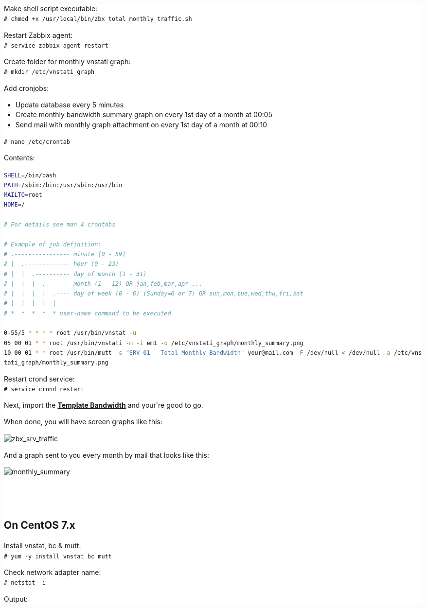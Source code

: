 Make shell script executable:</br>
```# chmod +x /usr/local/bin/zbx_total_monthly_traffic.sh```

Restart Zabbix agent:</br>
```# service zabbix-agent restart```

Create folder for monthly vnstati graph:</br>
```# mkdir /etc/vnstati_graph```

Add cronjobs:</br>
 * Update database every 5 minutes
 * Create monthly bandwidth summary graph on every 1st day of a month at 00:05
 * Send mail with monthly graph attachment on every 1st day of a month at 00:10

```# nano /etc/crontab```

Contents:
```bash
SHELL=/bin/bash
PATH=/sbin:/bin:/usr/sbin:/usr/bin
MAILTO=root
HOME=/

# For details see man 4 crontabs

# Example of job definition:
# .---------------- minute (0 - 59)
# |  .------------- hour (0 - 23)
# |  |  .---------- day of month (1 - 31)
# |  |  |  .------- month (1 - 12) OR jan,feb,mar,apr ...
# |  |  |  |  .---- day of week (0 - 6) (Sunday=0 or 7) OR sun,mon,tue,wed,thu,fri,sat
# |  |  |  |  |
# *  *  *  *  * user-name command to be executed

0-55/5 * * * * root /usr/bin/vnstat -u
05 00 01 * * root /usr/bin/vnstati -m -i em1 -o /etc/vnstati_graph/monthly_summary.png
10 00 01 * * root /usr/bin/mutt -s "SRV-01 - Total Monthly Bandwidth" your@mail.com -F /dev/null < /dev/null -a /etc/vnstati_graph/monthly_summary.png
```

Restart crond service:</br>
```# service crond restart```

Next, import the [**Template Bandwidth**](https://github.com/tkne/zbxitsc/blob/master/Bandwidth/Template/Template%20Bandwidth.xml) and your're good to go.

When done, you will have screen graphs like this:</br>

![zbx_srv_traffic](https://imgur.com/HR8rIkN.jpg)

And a graph sent to you every month by mail that looks like this:</br>

![monthly_summary](https://imgur.com/QiH3h0S.jpg)

</br>
</br>

## On CentOS 7.x

Install vnstat, bc & mutt:</br>
```# yum -y install vnstat bc mutt```

Check network adapter name:</br>
```# netstat -i```

Output:
```